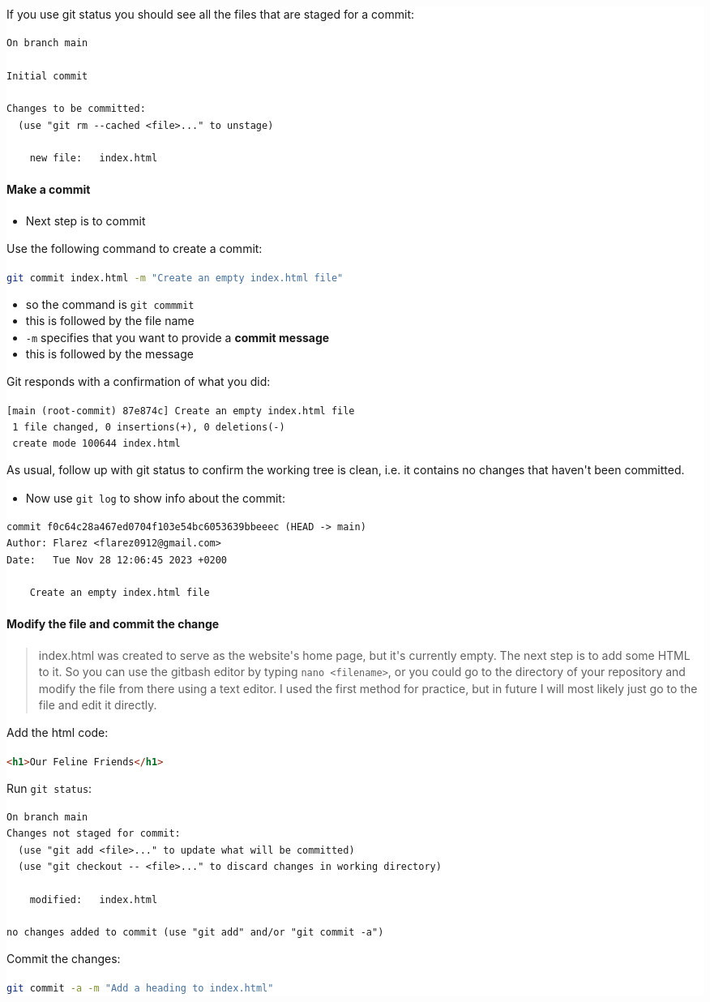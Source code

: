 If you use git status you should see all the files that are staged for a commit:
```output
On branch main

Initial commit

Changes to be committed:
  (use "git rm --cached <file>..." to unstage)

    new file:   index.html
```

#### Make a commit

* Next step is to commit

Use the following  command to create a commit:
```bash
git commit index.html -m "Create an empty index.html file"
```
* so the command is `git commmit`
* this is followed by the file name
* `-m` specifies that you want to provide a **commit message**
* this is followed by the message

Git responds with a confirmation of what you did:
```output
[main (root-commit) 87e874c] Create an empty index.html file
 1 file changed, 0 insertions(+), 0 deletions(-)
 create mode 100644 index.html
```
As usual, follow up with git status to confirm the working tree is clean, i.e. it contains no changes that haven't been committed.

* Now use `git log` to show info about the commit:

```output
commit f0c64c28a467ed0704f103e54bc6053639bbeeec (HEAD -> main)
Author: Flarez <flarez0912@gmail.com>
Date:   Tue Nov 28 12:06:45 2023 +0200

    Create an empty index.html file
```

#### Modify the file and commit the change
> index.html was created to serve as the website's home page, but it's currently empty. The next step is to add some HTML to it. So you can use the gitbash editor by typing `nano <filename>`, or you could go to the directory of your repository and modify the file from there using a text editor. I used the first method for practice, but in future I will most likely just go to the file and edit it directly.

Add the html code:
```html
<h1>Our Feline Friends</h1>
```
Run `git status`:
```output
On branch main
Changes not staged for commit:
  (use "git add <file>..." to update what will be committed)
  (use "git checkout -- <file>..." to discard changes in working directory)

    modified:   index.html

no changes added to commit (use "git add" and/or "git commit -a")
```
Commit the changes:
```bash
git commit -a -m "Add a heading to index.html"
```